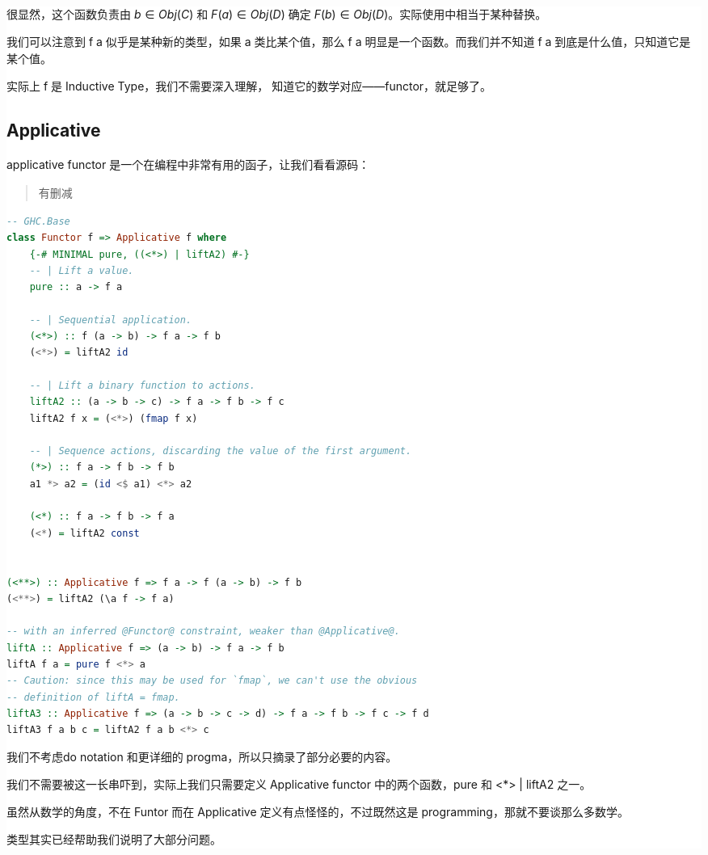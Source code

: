 很显然，这个函数负责由 $b\in Obj(C)$ 和 $F(a)\in Obj(D)$ 确定 $F(b) \in Obj(D)$。实际使用中相当于某种替换。

我们可以注意到 f a 似乎是某种新的类型，如果 a 类比某个值，那么 f a 明显是一个函数。而我们并不知道 f a 到底是什么值，只知道它是某个值。

实际上 f 是 Inductive Type，我们不需要深入理解， 知道它的数学对应——functor，就足够了。

## Applicative

applicative functor 是一个在编程中非常有用的函子，让我们看看源码：

> 有删减

```haskell
-- GHC.Base
class Functor f => Applicative f where
    {-# MINIMAL pure, ((<*>) | liftA2) #-}
    -- | Lift a value.
    pure :: a -> f a

    -- | Sequential application.
    (<*>) :: f (a -> b) -> f a -> f b
    (<*>) = liftA2 id

    -- | Lift a binary function to actions.
    liftA2 :: (a -> b -> c) -> f a -> f b -> f c
    liftA2 f x = (<*>) (fmap f x)

    -- | Sequence actions, discarding the value of the first argument.
    (*>) :: f a -> f b -> f b
    a1 *> a2 = (id <$ a1) <*> a2
    
    (<*) :: f a -> f b -> f a
    (<*) = liftA2 const


(<**>) :: Applicative f => f a -> f (a -> b) -> f b
(<**>) = liftA2 (\a f -> f a)

-- with an inferred @Functor@ constraint, weaker than @Applicative@.
liftA :: Applicative f => (a -> b) -> f a -> f b
liftA f a = pure f <*> a
-- Caution: since this may be used for `fmap`, we can't use the obvious
-- definition of liftA = fmap.
liftA3 :: Applicative f => (a -> b -> c -> d) -> f a -> f b -> f c -> f d
liftA3 f a b c = liftA2 f a b <*> c
```

我们不考虑do notation 和更详细的 progma，所以只摘录了部分必要的内容。

我们不需要被这一长串吓到，实际上我们只需要定义 Applicative functor 中的两个函数，pure 和 <*> | liftA2 之一。

虽然从数学的角度，不在 Funtor 而在 Applicative 定义有点怪怪的，不过既然这是 programming，那就不要谈那么多数学。

类型其实已经帮助我们说明了大部分问题。
